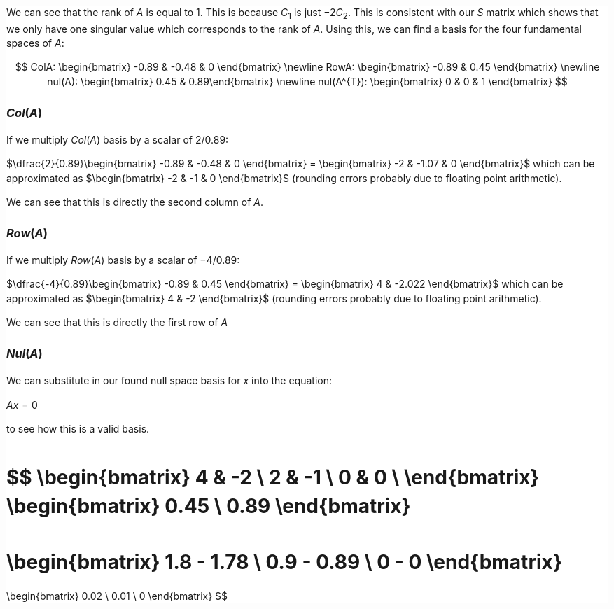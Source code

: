We can see that the rank of $A$ is equal to 1. This is because $C_{1}$ is just $-2C_{2}$. This is consistent with our $S$ matrix which shows that we only have one singular value which corresponds to the rank of $A$. Using this, we can find a basis for the four fundamental spaces of $A$:

$$
ColA: \begin{bmatrix} -0.89 & -0.48 & 0 \end{bmatrix} \newline
RowA: \begin{bmatrix} -0.89 & 0.45 \end{bmatrix} \newline
nul(A): \begin{bmatrix} 0.45 & 0.89\end{bmatrix} \newline
nul(A^{T}): \begin{bmatrix} 0 & 0 & 1 \end{bmatrix}
$$

### $Col(A)$ 
If we multiply $Col(A)$ basis by a scalar of $2/0.89$:

$\dfrac{2}{0.89}\begin{bmatrix} -0.89 & -0.48 & 0 \end{bmatrix} = \begin{bmatrix} -2 & -1.07 & 0 \end{bmatrix}$ which can be approximated as $\begin{bmatrix} -2 & -1 & 0 \end{bmatrix}$ (rounding errors probably due to floating point arithmetic).

We can see that this is directly the second column of $A$.

### $Row(A)$
If we multiply $Row(A)$ basis by a scalar of $-4/0.89$:

$\dfrac{-4}{0.89}\begin{bmatrix} -0.89 & 0.45 \end{bmatrix} = \begin{bmatrix} 4 &  -2.022 \end{bmatrix}$ which can be approximated as $\begin{bmatrix} 4 & -2 \end{bmatrix}$ (rounding errors probably due to floating point arithmetic).

We can see that this is directly the first row of $A$

### $Nul(A)$
We can substitute in our found null space basis for $x$ into the equation:

$Ax=0$

to see how this is a valid basis.

$$
\begin{bmatrix}
    4 & -2 \\
    2 & -1 \\
    0 & 0 \\
\end{bmatrix}
\begin{bmatrix}
    0.45 \\ 0.89
\end{bmatrix}
=
\begin{bmatrix}
    1.8 - 1.78 \\ 0.9 - 0.89 \\ 0 - 0 
\end{bmatrix}
=
\begin{bmatrix}
    0.02 \\ 0.01 \\ 0 
\end{bmatrix}
$$
